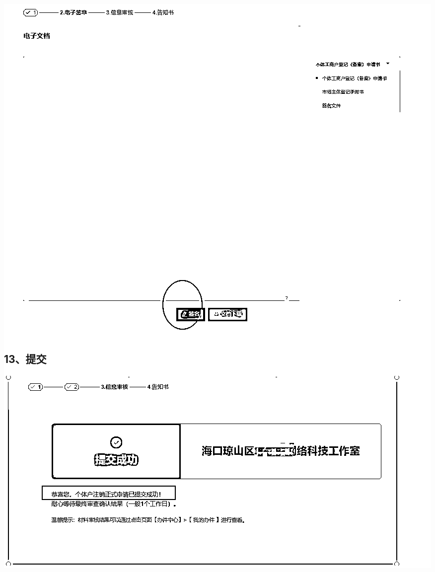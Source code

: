 ![](img/1038afb3aaa53edd507c60a890a5536e.png)

## 13、提交

![](img/5395ca908a06d4c61431db459404d242.png)
